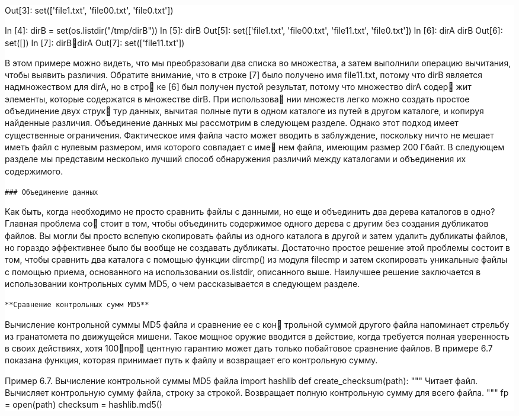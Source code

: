 Out[3]: set(['file1.txt', 'file00.txt', 'file0.txt'])
```
```
In [4]: dirB = set(os.listdir("/tmp/dirB"))
In [5]: dirB
Out[5]: set(['file1.txt', 'file00.txt', 'file11.txt', 'file0.txt'])
In [6]: dirA dirB
Out[6]: set([])
In [7]: dirBdirA
Out[7]: set(['file11.txt'])
```
```
В этом примере можно видеть, что мы преобразовали два списка во
множества, а затем выполнили операцию вычитания, чтобы выявить
различия. Обратите внимание, что в строке [7] было получено имя
file11.txt, потому что dirB является надмножеством для dirA, но в стро
ке [6] был получен пустой результат, потому что множество dirA содер
жит элементы, которые содержатся в множестве dirB. При использова
нии множеств легко можно создать простое объединение двух струк
тур данных, вычитая полные пути в одном каталоге из путей в другом
каталоге, и копируя найденные различия. Объединение данных мы
рассмотрим в следующем разделе.
Однако этот подход имеет существенные ограничения. Фактическое
имя файла часто может вводить в заблуждение, поскольку ничто не мешает иметь файл с нулевым размером, имя которого совпадает с име
нем файла, имеющим размер 200 Гбайт. В следующем разделе мы
представим несколько лучший способ обнаружения различий между
каталогами и объединения их содержимого.
```
### Объединение данных

```
Как быть, когда необходимо не просто сравнить файлы с данными, но
еще и объединить два дерева каталогов в одно? Главная проблема со
стоит в том, чтобы объединить содержимое одного дерева с другим без
создания дубликатов файлов.
Вы могли бы просто вслепую скопировать файлы из одного каталога
в другой и затем удалить дубликаты файлов, но гораздо эффективнее
было бы вообще не создавать дубликаты. Достаточно простое решение
этой проблемы состоит в том, чтобы сравнить два каталога с помощью
функции dircmp() из модуля filecmp и затем скопировать уникальные
файлы с помощью приема, основанного на использовании os.listdir,
описанного выше. Наилучшее решение заключается в использовании
контрольных сумм MD5, о чем рассказывается в следующем разделе.
```
**Сравнение контрольных сумм MD5**

```
Вычисление контрольной суммы MD5 файла и сравнение ее с кон
трольной суммой другого файла напоминает стрельбу из гранатомета
по движущейся мишени. Такое мощное оружие вводится в действие,
когда требуется полная уверенность в своих действиях, хотя 100про
центную гарантию может дать только побайтовое сравнение файлов.
В примере 6.7 показана функция, которая принимает путь к файлу
и возвращает его контрольную сумму.
```
```
Пример 6.7. Вычисление контрольной суммы MD5 файла
import hashlib
def create_checksum(path):
"""
Читает файл. Вычисляет контрольную сумму файла, строку за строкой.
Возвращает полную контрольную сумму для всего файла.
"""
fp = open(path)
checksum = hashlib.md5()